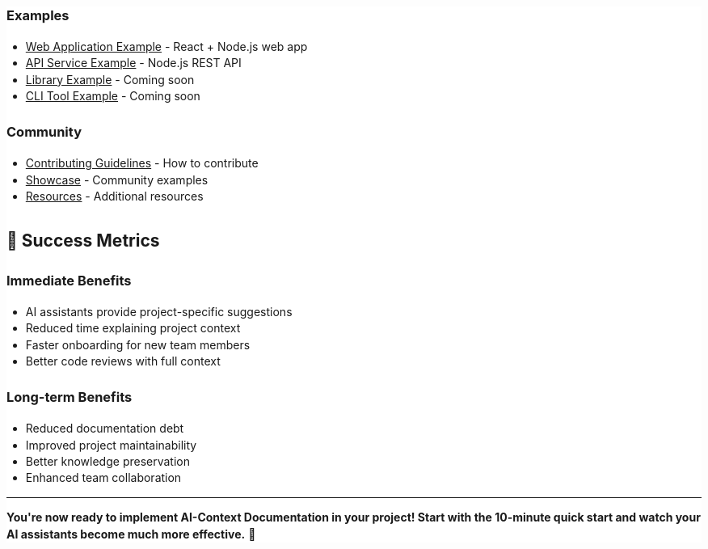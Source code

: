 ### **Examples**
- [Web Application Example](examples/web-app/README.md) - React + Node.js web app
- [API Service Example](examples/api-service/README.md) - Node.js REST API
- [Library Example](examples/library/) - Coming soon
- [CLI Tool Example](examples/cli-tool/) - Coming soon

### **Community**
- [Contributing Guidelines](community/contributing.md) - How to contribute
- [Showcase](community/showcase.md) - Community examples
- [Resources](community/resources.md) - Additional resources

## 🎉 **Success Metrics**

### **Immediate Benefits**
- AI assistants provide project-specific suggestions
- Reduced time explaining project context
- Faster onboarding for new team members
- Better code reviews with full context

### **Long-term Benefits**
- Reduced documentation debt
- Improved project maintainability
- Better knowledge preservation
- Enhanced team collaboration

---

**You're now ready to implement AI-Context Documentation in your project! Start with the 10-minute quick start and watch your AI assistants become much more effective.** 🚀 
